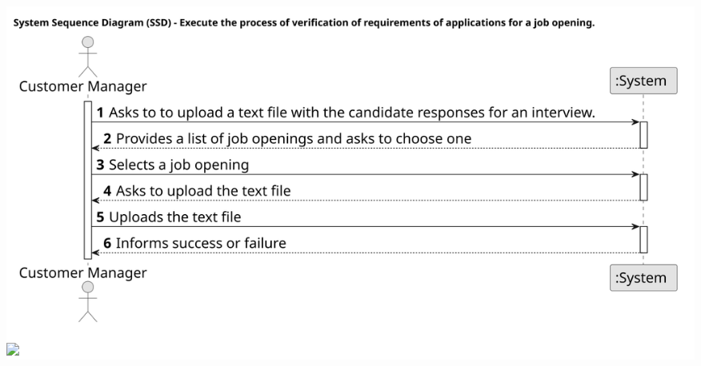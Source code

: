 ![SSD](svg/SSD-US1017.svg)

<img width=100% src="https://capsule-render.vercel.app/api?type=waving&height=120&color=4E1764&section=footer"/>